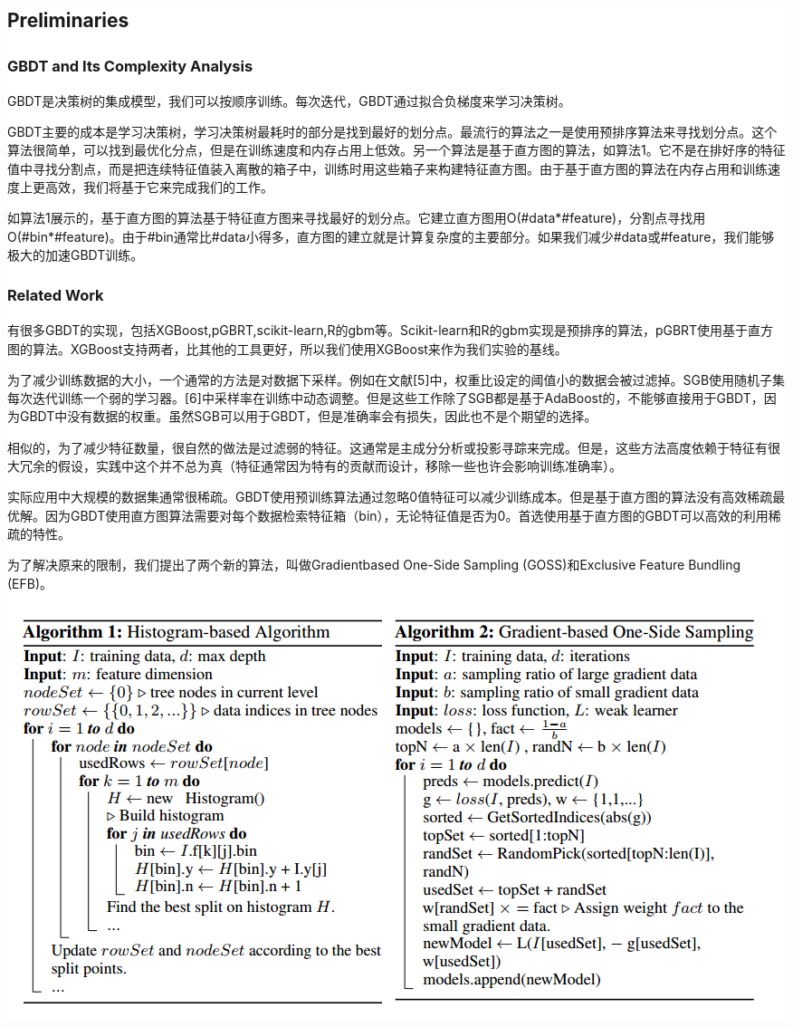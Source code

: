 ## Preliminaries

### GBDT and Its Complexity Analysis

GBDT是决策树的集成模型，我们可以按顺序训练。每次迭代，GBDT通过拟合负梯度来学习决策树。

GBDT主要的成本是学习决策树，学习决策树最耗时的部分是找到最好的划分点。最流行的算法之一是使用预排序算法来寻找划分点。这个算法很简单，可以找到最优化分点，但是在训练速度和内存占用上低效。另一个算法是基于直方图的算法，如算法1。它不是在排好序的特征值中寻找分割点，而是把连续特征值装入离散的箱子中，训练时用这些箱子来构建特征直方图。由于基于直方图的算法在内存占用和训练速度上更高效，我们将基于它来完成我们的工作。

如算法1展示的，基于直方图的算法基于特征直方图来寻找最好的划分点。它建立直方图用O(#data\*#feature)，分割点寻找用O(#bin\*#feature)。由于#bin通常比#data小得多，直方图的建立就是计算复杂度的主要部分。如果我们减少#data或#feature，我们能够极大的加速GBDT训练。

### Related Work

有很多GBDT的实现，包括XGBoost,pGBRT,scikit-learn,R的gbm等。Scikit-learn和R的gbm实现是预排序的算法，pGBRT使用基于直方图的算法。XGBoost支持两者，比其他的工具更好，所以我们使用XGBoost来作为我们实验的基线。

为了减少训练数据的大小，一个通常的方法是对数据下采样。例如在文献[5]中，权重比设定的阈值小的数据会被过滤掉。SGB使用随机子集每次迭代训练一个弱的学习器。[6]中采样率在训练中动态调整。但是这些工作除了SGB都是基于AdaBoost的，不能够直接用于GBDT，因为GBDT中没有数据的权重。虽然SGB可以用于GBDT，但是准确率会有损失，因此也不是个期望的选择。

相似的，为了减少特征数量，很自然的做法是过滤弱的特征。这通常是主成分分析或投影寻踪来完成。但是，这些方法高度依赖于特征有很大冗余的假设，实践中这个并不总为真（特征通常因为特有的贡献而设计，移除一些也许会影响训练准确率）。

实际应用中大规模的数据集通常很稀疏。GBDT使用预训练算法通过忽略0值特征可以减少训练成本。但是基于直方图的算法没有高效稀疏最优解。因为GBDT使用直方图算法需要对每个数据检索特征箱（bin），无论特征值是否为0。首选使用基于直方图的GBDT可以高效的利用稀疏的特性。

为了解决原来的限制，我们提出了两个新的算法，叫做Gradientbased One-Side Sampling (GOSS)和Exclusive Feature Bundling (EFB)。

![lightgbm-algo-1-2](R/lightgbm-algo-1-2.png)
